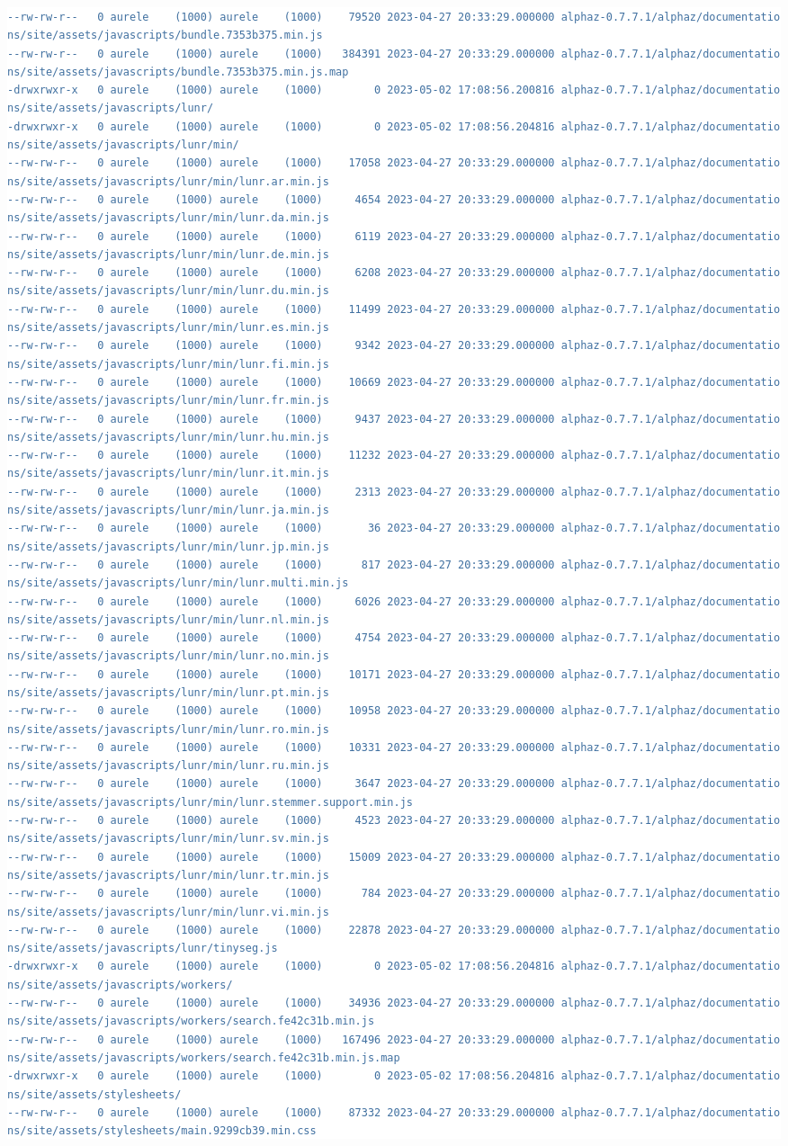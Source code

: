 ```diff
--rw-rw-r--   0 aurele    (1000) aurele    (1000)    79520 2023-04-27 20:33:29.000000 alphaz-0.7.7.1/alphaz/documentations/site/assets/javascripts/bundle.7353b375.min.js
--rw-rw-r--   0 aurele    (1000) aurele    (1000)   384391 2023-04-27 20:33:29.000000 alphaz-0.7.7.1/alphaz/documentations/site/assets/javascripts/bundle.7353b375.min.js.map
-drwxrwxr-x   0 aurele    (1000) aurele    (1000)        0 2023-05-02 17:08:56.200816 alphaz-0.7.7.1/alphaz/documentations/site/assets/javascripts/lunr/
-drwxrwxr-x   0 aurele    (1000) aurele    (1000)        0 2023-05-02 17:08:56.204816 alphaz-0.7.7.1/alphaz/documentations/site/assets/javascripts/lunr/min/
--rw-rw-r--   0 aurele    (1000) aurele    (1000)    17058 2023-04-27 20:33:29.000000 alphaz-0.7.7.1/alphaz/documentations/site/assets/javascripts/lunr/min/lunr.ar.min.js
--rw-rw-r--   0 aurele    (1000) aurele    (1000)     4654 2023-04-27 20:33:29.000000 alphaz-0.7.7.1/alphaz/documentations/site/assets/javascripts/lunr/min/lunr.da.min.js
--rw-rw-r--   0 aurele    (1000) aurele    (1000)     6119 2023-04-27 20:33:29.000000 alphaz-0.7.7.1/alphaz/documentations/site/assets/javascripts/lunr/min/lunr.de.min.js
--rw-rw-r--   0 aurele    (1000) aurele    (1000)     6208 2023-04-27 20:33:29.000000 alphaz-0.7.7.1/alphaz/documentations/site/assets/javascripts/lunr/min/lunr.du.min.js
--rw-rw-r--   0 aurele    (1000) aurele    (1000)    11499 2023-04-27 20:33:29.000000 alphaz-0.7.7.1/alphaz/documentations/site/assets/javascripts/lunr/min/lunr.es.min.js
--rw-rw-r--   0 aurele    (1000) aurele    (1000)     9342 2023-04-27 20:33:29.000000 alphaz-0.7.7.1/alphaz/documentations/site/assets/javascripts/lunr/min/lunr.fi.min.js
--rw-rw-r--   0 aurele    (1000) aurele    (1000)    10669 2023-04-27 20:33:29.000000 alphaz-0.7.7.1/alphaz/documentations/site/assets/javascripts/lunr/min/lunr.fr.min.js
--rw-rw-r--   0 aurele    (1000) aurele    (1000)     9437 2023-04-27 20:33:29.000000 alphaz-0.7.7.1/alphaz/documentations/site/assets/javascripts/lunr/min/lunr.hu.min.js
--rw-rw-r--   0 aurele    (1000) aurele    (1000)    11232 2023-04-27 20:33:29.000000 alphaz-0.7.7.1/alphaz/documentations/site/assets/javascripts/lunr/min/lunr.it.min.js
--rw-rw-r--   0 aurele    (1000) aurele    (1000)     2313 2023-04-27 20:33:29.000000 alphaz-0.7.7.1/alphaz/documentations/site/assets/javascripts/lunr/min/lunr.ja.min.js
--rw-rw-r--   0 aurele    (1000) aurele    (1000)       36 2023-04-27 20:33:29.000000 alphaz-0.7.7.1/alphaz/documentations/site/assets/javascripts/lunr/min/lunr.jp.min.js
--rw-rw-r--   0 aurele    (1000) aurele    (1000)      817 2023-04-27 20:33:29.000000 alphaz-0.7.7.1/alphaz/documentations/site/assets/javascripts/lunr/min/lunr.multi.min.js
--rw-rw-r--   0 aurele    (1000) aurele    (1000)     6026 2023-04-27 20:33:29.000000 alphaz-0.7.7.1/alphaz/documentations/site/assets/javascripts/lunr/min/lunr.nl.min.js
--rw-rw-r--   0 aurele    (1000) aurele    (1000)     4754 2023-04-27 20:33:29.000000 alphaz-0.7.7.1/alphaz/documentations/site/assets/javascripts/lunr/min/lunr.no.min.js
--rw-rw-r--   0 aurele    (1000) aurele    (1000)    10171 2023-04-27 20:33:29.000000 alphaz-0.7.7.1/alphaz/documentations/site/assets/javascripts/lunr/min/lunr.pt.min.js
--rw-rw-r--   0 aurele    (1000) aurele    (1000)    10958 2023-04-27 20:33:29.000000 alphaz-0.7.7.1/alphaz/documentations/site/assets/javascripts/lunr/min/lunr.ro.min.js
--rw-rw-r--   0 aurele    (1000) aurele    (1000)    10331 2023-04-27 20:33:29.000000 alphaz-0.7.7.1/alphaz/documentations/site/assets/javascripts/lunr/min/lunr.ru.min.js
--rw-rw-r--   0 aurele    (1000) aurele    (1000)     3647 2023-04-27 20:33:29.000000 alphaz-0.7.7.1/alphaz/documentations/site/assets/javascripts/lunr/min/lunr.stemmer.support.min.js
--rw-rw-r--   0 aurele    (1000) aurele    (1000)     4523 2023-04-27 20:33:29.000000 alphaz-0.7.7.1/alphaz/documentations/site/assets/javascripts/lunr/min/lunr.sv.min.js
--rw-rw-r--   0 aurele    (1000) aurele    (1000)    15009 2023-04-27 20:33:29.000000 alphaz-0.7.7.1/alphaz/documentations/site/assets/javascripts/lunr/min/lunr.tr.min.js
--rw-rw-r--   0 aurele    (1000) aurele    (1000)      784 2023-04-27 20:33:29.000000 alphaz-0.7.7.1/alphaz/documentations/site/assets/javascripts/lunr/min/lunr.vi.min.js
--rw-rw-r--   0 aurele    (1000) aurele    (1000)    22878 2023-04-27 20:33:29.000000 alphaz-0.7.7.1/alphaz/documentations/site/assets/javascripts/lunr/tinyseg.js
-drwxrwxr-x   0 aurele    (1000) aurele    (1000)        0 2023-05-02 17:08:56.204816 alphaz-0.7.7.1/alphaz/documentations/site/assets/javascripts/workers/
--rw-rw-r--   0 aurele    (1000) aurele    (1000)    34936 2023-04-27 20:33:29.000000 alphaz-0.7.7.1/alphaz/documentations/site/assets/javascripts/workers/search.fe42c31b.min.js
--rw-rw-r--   0 aurele    (1000) aurele    (1000)   167496 2023-04-27 20:33:29.000000 alphaz-0.7.7.1/alphaz/documentations/site/assets/javascripts/workers/search.fe42c31b.min.js.map
-drwxrwxr-x   0 aurele    (1000) aurele    (1000)        0 2023-05-02 17:08:56.204816 alphaz-0.7.7.1/alphaz/documentations/site/assets/stylesheets/
--rw-rw-r--   0 aurele    (1000) aurele    (1000)    87332 2023-04-27 20:33:29.000000 alphaz-0.7.7.1/alphaz/documentations/site/assets/stylesheets/main.9299cb39.min.css
```
